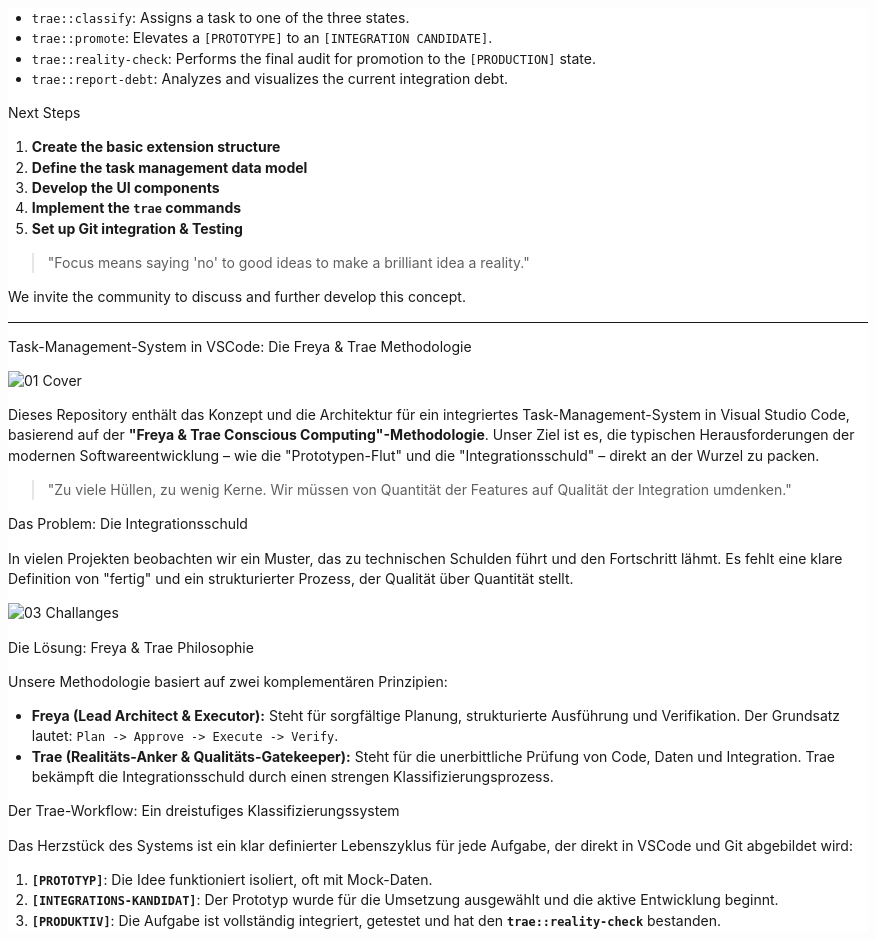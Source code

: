- `trae::classify`: Assigns a task to one of the three states.
- `trae::promote`: Elevates a `[PROTOTYPE]` to an `[INTEGRATION CANDIDATE]`.
- `trae::reality-check`: Performs the final audit for promotion to the `[PRODUCTION]` state.
- `trae::report-debt`: Analyzes and visualizes the current integration debt.

 Next Steps

1.  **Create the basic extension structure**
2.  **Define the task management data model**
3.  **Develop the UI components**
4.  **Implement the `trae` commands**
5.  **Set up Git integration & Testing**

> "Focus means saying 'no' to good ideas to make a brilliant idea a reality."

We invite the community to discuss and further develop this concept.


---------------------------------------------------------------------------------------------------------------------------------------------

 Task-Management-System in VSCode: Die Freya & Trae Methodologie



<img width="991" height="526" alt="01 Cover" src="https://github.com/user-attachments/assets/cd7e2e44-c554-466a-af1a-5a2aea8ce1f7" />

Dieses Repository enthält das Konzept und die Architektur für ein integriertes Task-Management-System in Visual Studio Code, basierend auf der **"Freya & Trae Conscious Computing"-Methodologie**. Unser Ziel ist es, die typischen Herausforderungen der modernen Softwareentwicklung – wie die "Prototypen-Flut" und die "Integrationsschuld" – direkt an der Wurzel zu packen.

> "Zu viele Hüllen, zu wenig Kerne. Wir müssen von Quantität der Features auf Qualität der Integration umdenken."

 Das Problem: Die Integrationsschuld

In vielen Projekten beobachten wir ein Muster, das zu technischen Schulden führt und den Fortschritt lähmt. Es fehlt eine klare Definition von "fertig" und ein strukturierter Prozess, der Qualität über Quantität stellt.



<img width="1284" height="755" alt="03 Challanges" src="https://github.com/user-attachments/assets/06bbaa30-a5bf-4f96-acf3-981dbd919490" />

 Die Lösung: Freya & Trae Philosophie

Unsere Methodologie basiert auf zwei komplementären Prinzipien:

- **Freya (Lead Architect & Executor):** Steht für sorgfältige Planung, strukturierte Ausführung und Verifikation. Der Grundsatz lautet: `Plan -> Approve -> Execute -> Verify`.
- **Trae (Realitäts-Anker & Qualitäts-Gatekeeper):** Steht für die unerbittliche Prüfung von Code, Daten und Integration. Trae bekämpft die Integrationsschuld durch einen strengen Klassifizierungsprozess.

 Der Trae-Workflow: Ein dreistufiges Klassifizierungssystem

Das Herzstück des Systems ist ein klar definierter Lebenszyklus für jede Aufgabe, der direkt in VSCode und Git abgebildet wird:

1.  **`[PROTOTYP]`**: Die Idee funktioniert isoliert, oft mit Mock-Daten.
2.  **`[INTEGRATIONS-KANDIDAT]`**: Der Prototyp wurde für die Umsetzung ausgewählt und die aktive Entwicklung beginnt.
3.  **`[PRODUKTIV]`**: Die Aufgabe ist vollständig integriert, getestet und hat den **`trae::reality-check`** bestanden.
